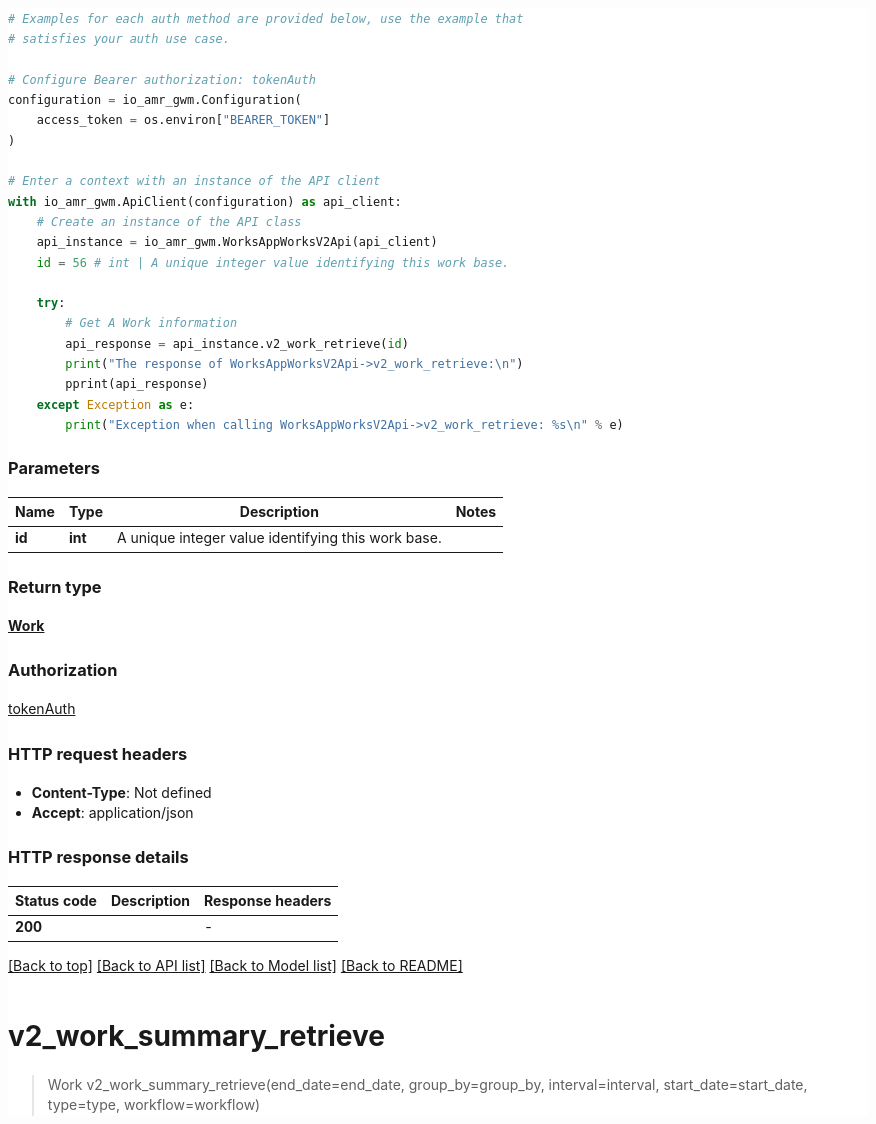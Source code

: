 ```python
# Examples for each auth method are provided below, use the example that
# satisfies your auth use case.

# Configure Bearer authorization: tokenAuth
configuration = io_amr_gwm.Configuration(
    access_token = os.environ["BEARER_TOKEN"]
)

# Enter a context with an instance of the API client
with io_amr_gwm.ApiClient(configuration) as api_client:
    # Create an instance of the API class
    api_instance = io_amr_gwm.WorksAppWorksV2Api(api_client)
    id = 56 # int | A unique integer value identifying this work base.

    try:
        # Get A Work information
        api_response = api_instance.v2_work_retrieve(id)
        print("The response of WorksAppWorksV2Api->v2_work_retrieve:\n")
        pprint(api_response)
    except Exception as e:
        print("Exception when calling WorksAppWorksV2Api->v2_work_retrieve: %s\n" % e)
```



### Parameters

Name | Type | Description  | Notes
------------- | ------------- | ------------- | -------------
 **id** | **int**| A unique integer value identifying this work base. | 

### Return type

[**Work**](Work.md)

### Authorization

[tokenAuth](../README.md#tokenAuth)

### HTTP request headers

 - **Content-Type**: Not defined
 - **Accept**: application/json

### HTTP response details
| Status code | Description | Response headers |
|-------------|-------------|------------------|
**200** |  |  -  |

[[Back to top]](#) [[Back to API list]](../README.md#documentation-for-api-endpoints) [[Back to Model list]](../README.md#documentation-for-models) [[Back to README]](../README.md)

# **v2_work_summary_retrieve**
> Work v2_work_summary_retrieve(end_date=end_date, group_by=group_by, interval=interval, start_date=start_date, type=type, workflow=workflow)

